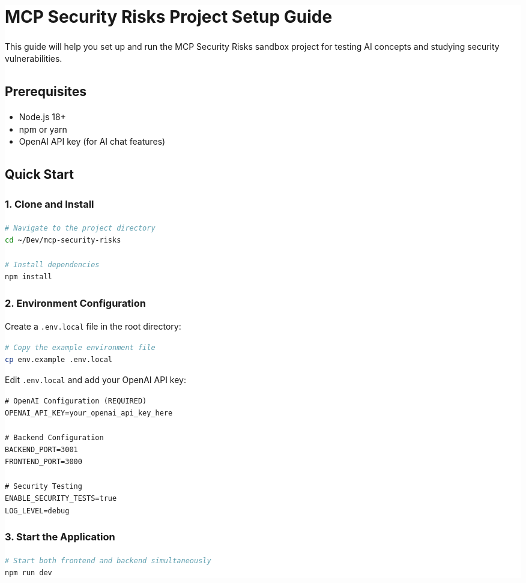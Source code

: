 # MCP Security Risks Project Setup Guide

This guide will help you set up and run the MCP Security Risks sandbox project for testing AI concepts and studying security vulnerabilities.

## Prerequisites

- Node.js 18+ 
- npm or yarn
- OpenAI API key (for AI chat features)

## Quick Start

### 1. Clone and Install

```bash
# Navigate to the project directory
cd ~/Dev/mcp-security-risks

# Install dependencies
npm install
```

### 2. Environment Configuration

Create a `.env.local` file in the root directory:

```bash
# Copy the example environment file
cp env.example .env.local
```

Edit `.env.local` and add your OpenAI API key:

```env
# OpenAI Configuration (REQUIRED)
OPENAI_API_KEY=your_openai_api_key_here

# Backend Configuration
BACKEND_PORT=3001
FRONTEND_PORT=3000

# Security Testing
ENABLE_SECURITY_TESTS=true
LOG_LEVEL=debug
```

### 3. Start the Application

```bash
# Start both frontend and backend simultaneously
npm run dev
```
